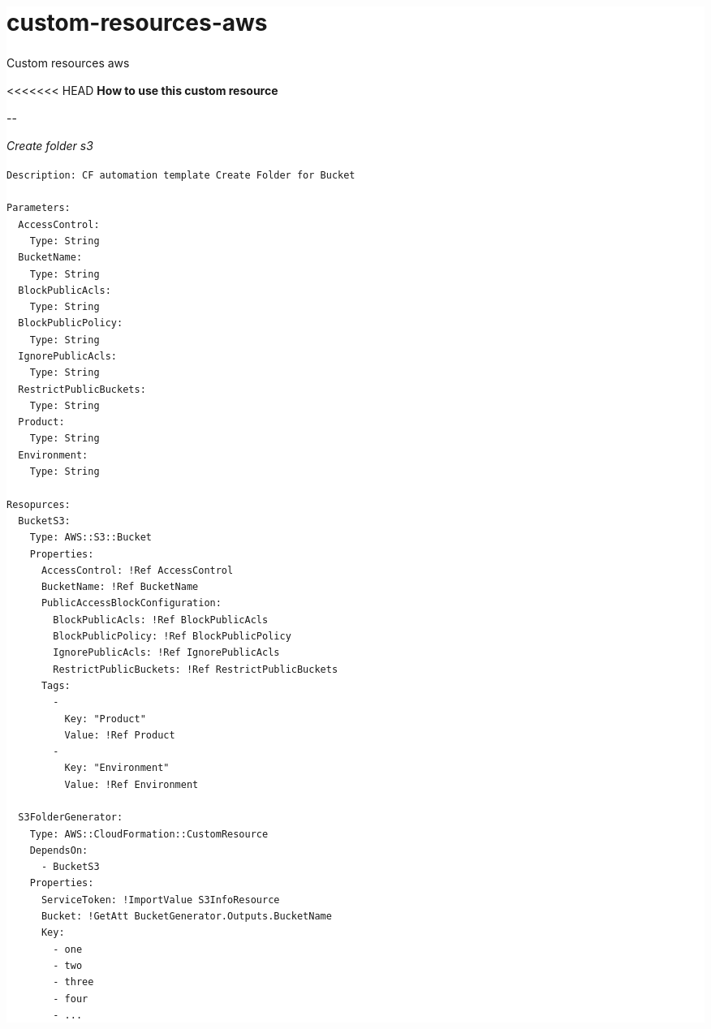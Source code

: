# custom-resources-aws
Custom resources aws


<<<<<<< HEAD
**How to use this custom resource**

--

*Create folder s3*

``` AWSTemplateFormatVersion: '2010-09-09'
Description: CF automation template Create Folder for Bucket

Parameters:
  AccessControl:
    Type: String  
  BucketName:
    Type: String 
  BlockPublicAcls: 
    Type: String
  BlockPublicPolicy: 
    Type: String
  IgnorePublicAcls: 
    Type: String
  RestrictPublicBuckets: 
    Type: String
  Product:
    Type: String
  Environment:
    Type: String

Resopurces:
  BucketS3:
    Type: AWS::S3::Bucket
    Properties: 
      AccessControl: !Ref AccessControl
      BucketName: !Ref BucketName
      PublicAccessBlockConfiguration: 
        BlockPublicAcls: !Ref BlockPublicAcls
        BlockPublicPolicy: !Ref BlockPublicPolicy
        IgnorePublicAcls: !Ref IgnorePublicAcls
        RestrictPublicBuckets: !Ref RestrictPublicBuckets
      Tags:
        - 
          Key: "Product"
          Value: !Ref Product
        - 
          Key: "Environment"
          Value: !Ref Environment

  S3FolderGenerator:
    Type: AWS::CloudFormation::CustomResource
    DependsOn:
      - BucketS3
    Properties:
      ServiceToken: !ImportValue S3InfoResource
      Bucket: !GetAtt BucketGenerator.Outputs.BucketName
      Key: 
        - one
        - two
        - three
        - four
        - ...
```